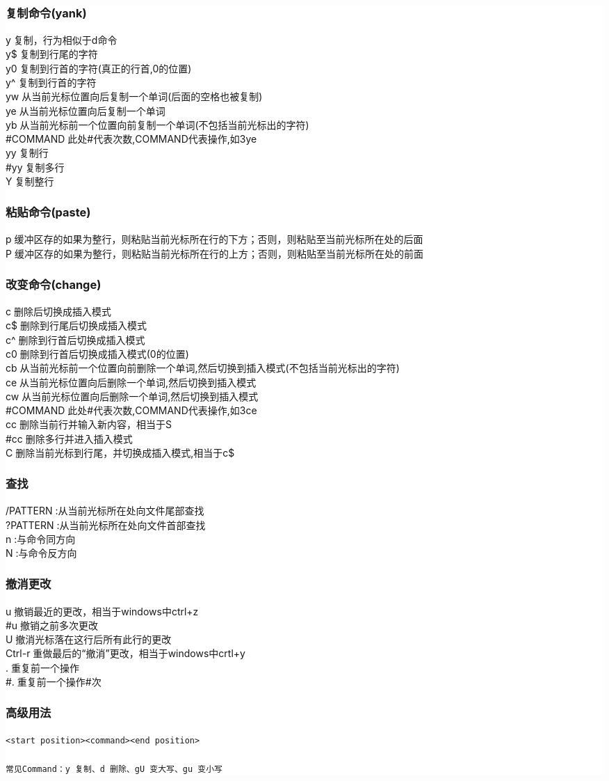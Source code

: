 
### 复制命令(yank)  
y 		复制，行为相似于d命令  
y$		复制到行尾的字符  
y0		复制到行首的字符(真正的行首,0的位置)  
y^		复制到行首的字符	
yw		从当前光标位置向后复制一个单词(后面的空格也被复制)   
ye		从当前光标位置向后复制一个单词  
yb		从当前光标前一个位置向前复制一个单词(不包括当前光标出的字符)  
#COMMAND  此处#代表次数,COMMAND代表操作,如3ye   
yy		复制行  
#yy 	复制多行  
Y		复制整行  

### 粘贴命令(paste)  
p 缓冲区存的如果为整行，则粘贴当前光标所在行的下方；否则，则粘贴至当前光标所在处的后面  
P 缓冲区存的如果为整行，则粘贴当前光标所在行的上方；否则，则粘贴至当前光标所在处的前面  

### 改变命令(change)  
c 		删除后切换成插入模式  
c$		删除到行尾后切换成插入模式   
c^		删除到行首后切换成插入模式  
c0		删除到行首后切换成插入模式(0的位置)  
cb		从当前光标前一个位置向前删除一个单词,然后切换到插入模式(不包括当前光标出的字符)    
ce		从当前光标位置向后删除一个单词,然后切换到插入模式  
cw		从当前光标位置向后删除一个单词,然后切换到插入模式  
#COMMAND	此处#代表次数,COMMAND代表操作,如3ce  
cc		删除当前行并输入新内容，相当于S  
#cc		删除多行并进入插入模式  
C		删除当前光标到行尾，并切换成插入模式,相当于c$  

### 查找
/PATTERN		:从当前光标所在处向文件尾部查找  
?PATTERN		:从当前光标所在处向文件首部查找  
n		:与命令同方向  
N		:与命令反方向  

### 撤消更改  
u 	撤销最近的更改，相当于windows中ctrl+z    
#u 	撤销之前多次更改    
U	撤消光标落在这行后所有此行的更改  
Ctrl-r 	重做最后的“撤消”更改，相当于windows中crtl+y  
. 	重复前一个操作    
#.	重复前一个操作#次  

### 高级用法  

```
<start position><command><end position>

常见Command：y 复制、d 删除、gU 变大写、gu 变小写
```
